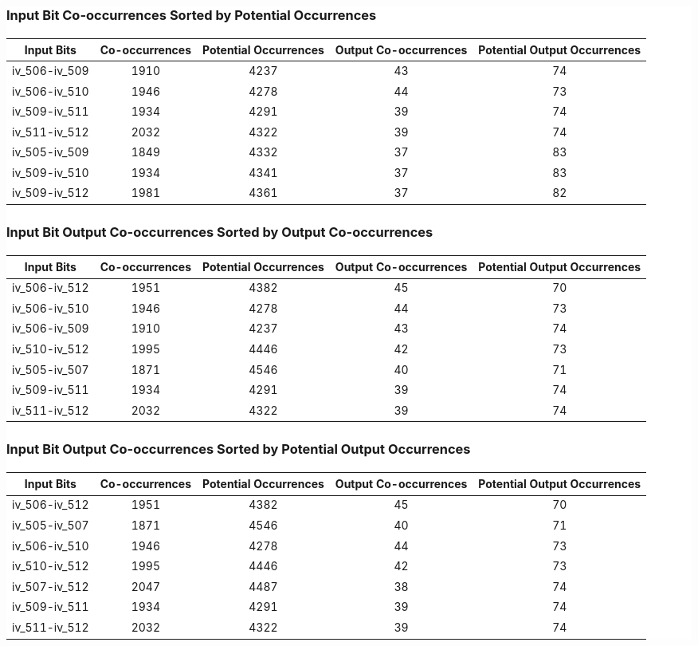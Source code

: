 ### Input Bit Co-occurrences Sorted by Potential Occurrences

| Input Bits | Co-occurrences | Potential Occurrences | Output Co-occurrences | Potential Output Occurrences |
|:----------:|:--------------:|:---------------------:|:---------------------:|:----------------------------:|
| iv_506-iv_509 | 1910 | 4237 | 43 | 74 |
| iv_506-iv_510 | 1946 | 4278 | 44 | 73 |
| iv_509-iv_511 | 1934 | 4291 | 39 | 74 |
| iv_511-iv_512 | 2032 | 4322 | 39 | 74 |
| iv_505-iv_509 | 1849 | 4332 | 37 | 83 |
| iv_509-iv_510 | 1934 | 4341 | 37 | 83 |
| iv_509-iv_512 | 1981 | 4361 | 37 | 82 |

### Input Bit Output Co-occurrences Sorted by Output Co-occurrences

| Input Bits | Co-occurrences | Potential Occurrences | Output Co-occurrences | Potential Output Occurrences |
|:----------:|:--------------:|:---------------------:|:---------------------:|:----------------------------:|
| iv_506-iv_512 | 1951 | 4382 | 45 | 70 |
| iv_506-iv_510 | 1946 | 4278 | 44 | 73 |
| iv_506-iv_509 | 1910 | 4237 | 43 | 74 |
| iv_510-iv_512 | 1995 | 4446 | 42 | 73 |
| iv_505-iv_507 | 1871 | 4546 | 40 | 71 |
| iv_509-iv_511 | 1934 | 4291 | 39 | 74 |
| iv_511-iv_512 | 2032 | 4322 | 39 | 74 |

### Input Bit Output Co-occurrences Sorted by Potential Output Occurrences

| Input Bits | Co-occurrences | Potential Occurrences | Output Co-occurrences | Potential Output Occurrences |
|:----------:|:--------------:|:---------------------:|:---------------------:|:----------------------------:|
| iv_506-iv_512 | 1951 | 4382 | 45 | 70 |
| iv_505-iv_507 | 1871 | 4546 | 40 | 71 |
| iv_506-iv_510 | 1946 | 4278 | 44 | 73 |
| iv_510-iv_512 | 1995 | 4446 | 42 | 73 |
| iv_507-iv_512 | 2047 | 4487 | 38 | 74 |
| iv_509-iv_511 | 1934 | 4291 | 39 | 74 |
| iv_511-iv_512 | 2032 | 4322 | 39 | 74 |

